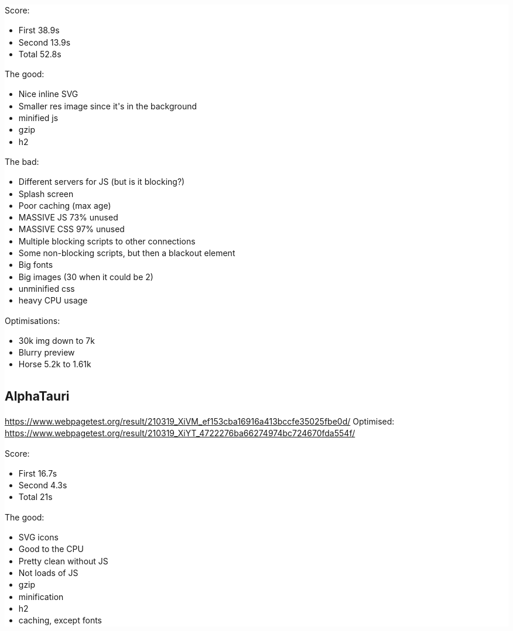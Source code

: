 Score:

- First 38.9s
- Second 13.9s
- Total 52.8s

The good:

- Nice inline SVG
- Smaller res image since it's in the background
- minified js
- gzip
- h2

The bad:

- Different servers for JS (but is it blocking?)
- Splash screen
- Poor caching (max age)
- MASSIVE JS 73% unused
- MASSIVE CSS 97% unused
- Multiple blocking scripts to other connections
- Some non-blocking scripts, but then a blackout element
- Big fonts
- Big images (30 when it could be 2)
- unminified css
- heavy CPU usage

Optimisations:

- 30k img down to 7k
- Blurry preview
- Horse 5.2k to 1.61k

## AlphaTauri

https://www.webpagetest.org/result/210319_XiVM_ef153cba16916a413bccfe35025fbe0d/
Optimised: https://www.webpagetest.org/result/210319_XiYT_4722276ba66274974bc724670fda554f/

Score:

- First 16.7s
- Second 4.3s
- Total 21s

The good:

- SVG icons
- Good to the CPU
- Pretty clean without JS
- Not loads of JS
- gzip
- minification
- h2
- caching, except fonts
